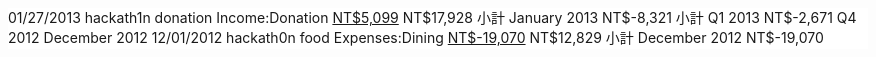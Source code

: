 <tr bgcolor="#ffffff">
<td class="date-cell" rowspan="1" colspan="1">01/27/2013</td>

<td class="text-cell" rowspan="1" colspan="1"></td>

<td class="text-cell" rowspan="1" colspan="1">hackath1n donation</td>

<td></td>

<td>Income:Donation</td>

<td class="number-cell" rowspan="1" colspan="1">
<a href="gnc-register:trans-guid=40ed7778782cd65cc05a9b438dc97719#">NT$5,099</a>
</td>

<td class="number-cell" rowspan="1" colspan="1">NT$17,928</td>
</tr>

<tr bgcolor="#fafad2">
<td class="total-label-cell" rowspan="1" colspan="6">小計 January 2013</td>

<td class="total-number-cell" rowspan="1" colspan="1">NT$-8,321</td>
</tr>

<tr bgcolor="#eee8aa">
<td class="total-label-cell" rowspan="1" colspan="6">小計 Q1 2013</td>

<td class="total-number-cell" rowspan="1" colspan="1">NT$-2,671</td>
</tr>

<tr bgcolor="#eee8aa">
<td rowspan="1" colspan="7">Q4 2012</td>
</tr>

<tr bgcolor="#fafad2">
<td rowspan="1" colspan="7">December 2012</td>
</tr>

<tr bgcolor="#ffffff">
<td class="date-cell" rowspan="1" colspan="1">12/01/2012</td>

<td class="text-cell" rowspan="1" colspan="1"></td>

<td class="text-cell" rowspan="1" colspan="1">hackath0n food</td>

<td></td>

<td>Expenses:Dining</td>

<td class="number-cell" rowspan="1" colspan="1">
<a href="gnc-register:trans-guid=d8b074a2d50f94eab761713bd167d973#">NT$-19,070</a>
</td>

<td class="number-cell" rowspan="1" colspan="1">NT$12,829</td>
</tr>

<tr bgcolor="#fafad2">
<td class="total-label-cell" rowspan="1" colspan="6">小計 December 2012</td>

<td class="total-number-cell" rowspan="1" colspan="1">NT$-19,070</td>
</tr>
